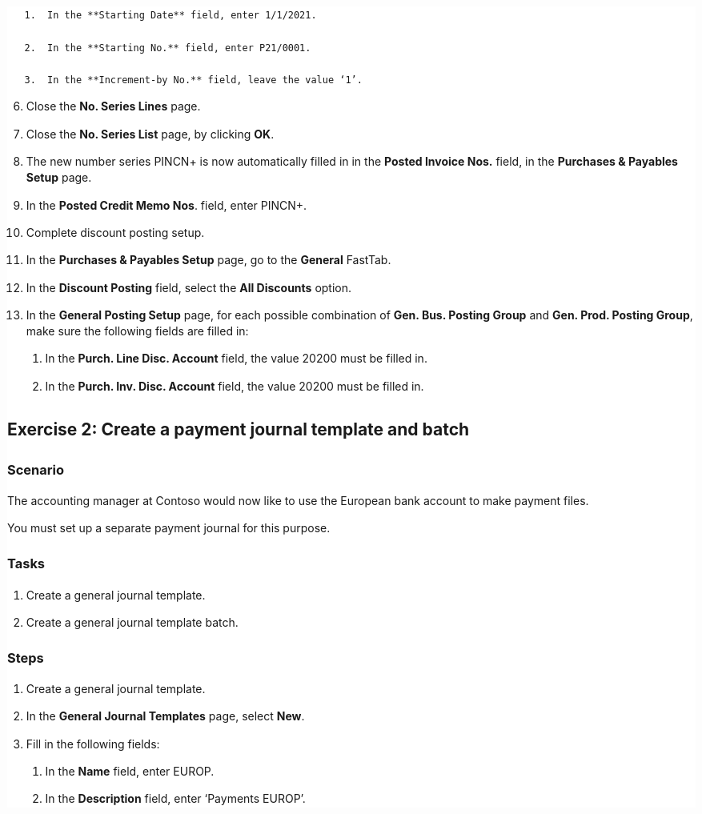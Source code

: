        1.  In the **Starting Date** field, enter 1/1/2021.

       2.  In the **Starting No.** field, enter P21/0001.

       3.  In the **Increment-by No.** field, leave the value ‘1’.
        
   6.  Close the **No. Series Lines** page.

   7.  Close the **No. Series List** page, by clicking **OK**.

   8.  The new number series PINCN+ is now automatically filled in in the
        **Posted Invoice Nos.** field, in the **Purchases & Payables Setup**
        page.

   9.  In the **Posted Credit Memo Nos**. field, enter PINCN+.

2.  Complete discount posting setup.

   1.  In the **Purchases & Payables Setup** page, go to the **General**
        FastTab.

   2.  In the **Discount Posting** field, select the **All Discounts** option.

   3.  In the **General Posting Setup** page, for each possible combination of
        **Gen. Bus. Posting Group** and **Gen. Prod. Posting Group**, make sure
        the following fields are filled in:

       1.  In the **Purch. Line Disc. Account** field, the value 20200 must be
            filled in.

       2.  In the **Purch. Inv. Disc. Account** field, the value 20200 must be
            filled in.

## Exercise 2: Create a payment journal template and batch

### Scenario

The accounting manager at Contoso would now like to use the European bank
account to make payment files.

You must set up a separate payment journal for this purpose.

### Tasks

1.  Create a general journal template.

2.  Create a general journal template batch.

### Steps

1.  Create a general journal template.

   1.  In the **General Journal Templates** page, select **New**.

   2.  Fill in the following fields:

       1.  In the **Name** field, enter EUROP.

       2.  In the **Description** field, enter ‘Payments EUROP’.
